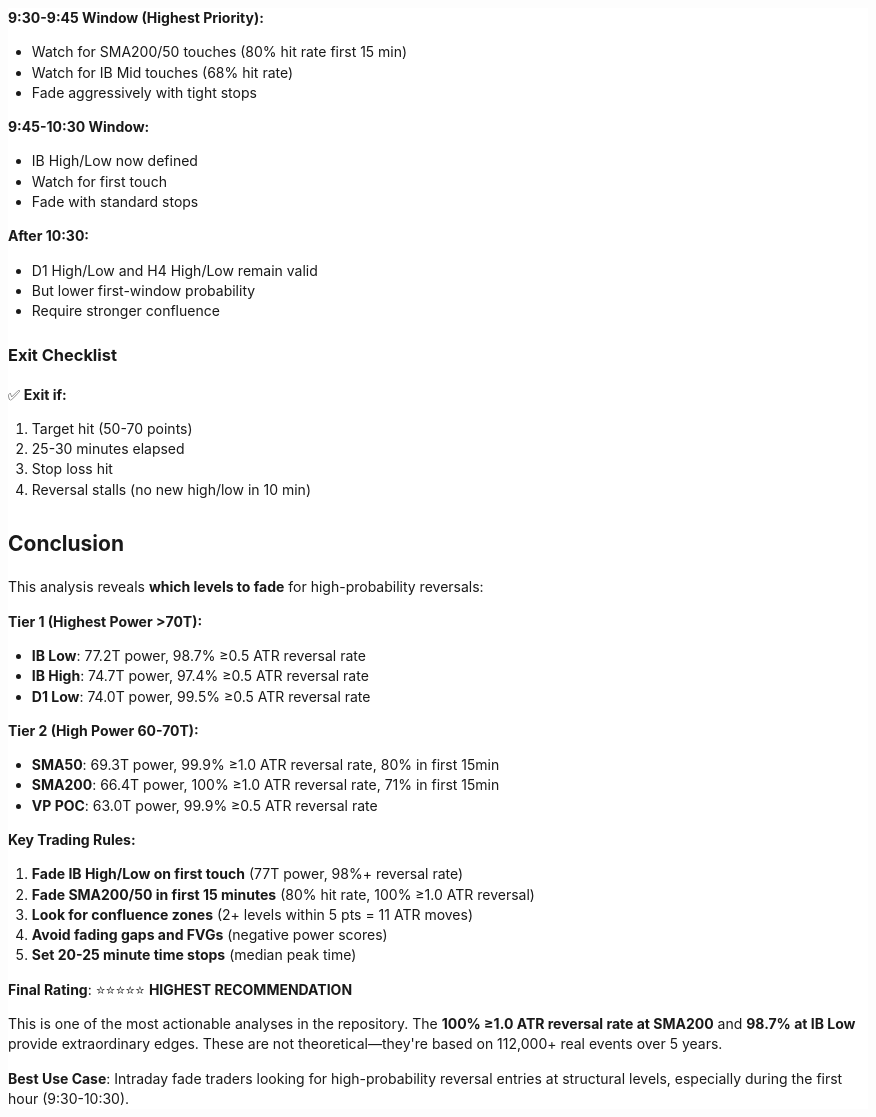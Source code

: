 **9:30-9:45 Window (Highest Priority):**
- Watch for SMA200/50 touches (80% hit rate first 15 min)
- Watch for IB Mid touches (68% hit rate)
- Fade aggressively with tight stops

**9:45-10:30 Window:**
- IB High/Low now defined
- Watch for first touch
- Fade with standard stops

**After 10:30:**
- D1 High/Low and H4 High/Low remain valid
- But lower first-window probability
- Require stronger confluence

### Exit Checklist

✅ **Exit if:**
1. Target hit (50-70 points)
2. 25-30 minutes elapsed
3. Stop loss hit
4. Reversal stalls (no new high/low in 10 min)

## Conclusion

This analysis reveals **which levels to fade** for high-probability reversals:

**Tier 1 (Highest Power >70T):**
- **IB Low**: 77.2T power, 98.7% ≥0.5 ATR reversal rate
- **IB High**: 74.7T power, 97.4% ≥0.5 ATR reversal rate
- **D1 Low**: 74.0T power, 99.5% ≥0.5 ATR reversal rate

**Tier 2 (High Power 60-70T):**
- **SMA50**: 69.3T power, 99.9% ≥1.0 ATR reversal rate, 80% in first 15min
- **SMA200**: 66.4T power, 100% ≥1.0 ATR reversal rate, 71% in first 15min
- **VP POC**: 63.0T power, 99.9% ≥0.5 ATR reversal rate

**Key Trading Rules:**
1. **Fade IB High/Low on first touch** (77T power, 98%+ reversal rate)
2. **Fade SMA200/50 in first 15 minutes** (80% hit rate, 100% ≥1.0 ATR reversal)
3. **Look for confluence zones** (2+ levels within 5 pts = 11 ATR moves)
4. **Avoid fading gaps and FVGs** (negative power scores)
5. **Set 20-25 minute time stops** (median peak time)

**Final Rating**: ⭐⭐⭐⭐⭐ **HIGHEST RECOMMENDATION**

This is one of the most actionable analyses in the repository. The **100% ≥1.0 ATR reversal rate at SMA200** and **98.7% at IB Low** provide extraordinary edges. These are not theoretical—they're based on 112,000+ real events over 5 years.

**Best Use Case**: Intraday fade traders looking for high-probability reversal entries at structural levels, especially during the first hour (9:30-10:30).

